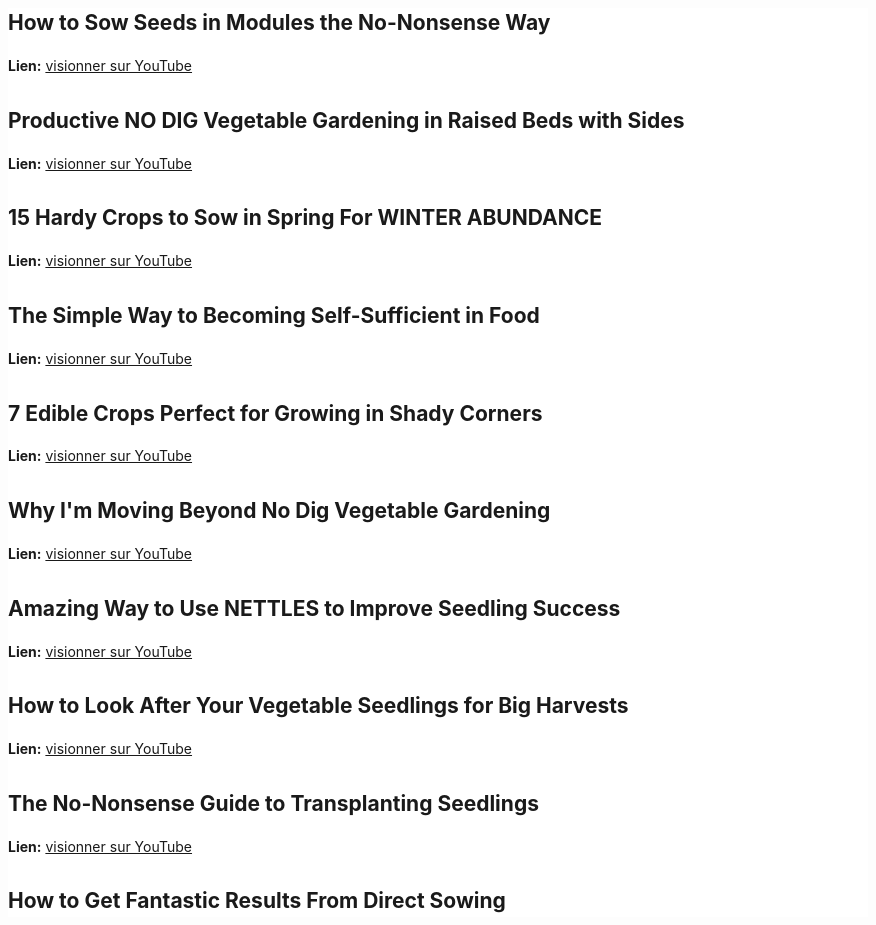 ## How to Sow Seeds in Modules the No-Nonsense Way


**Lien:** [visionner sur YouTube](https://www.youtube.com/watch?v=jhuPz6cLFV4)


## Productive NO DIG Vegetable Gardening in Raised Beds with Sides


**Lien:** [visionner sur YouTube](https://www.youtube.com/watch?v=28w3AeiocYA)


## 15 Hardy Crops to Sow in Spring For WINTER ABUNDANCE


**Lien:** [visionner sur YouTube](https://www.youtube.com/watch?v=DJlnHI_GidY)


## The Simple Way to Becoming Self-Sufficient in Food


**Lien:** [visionner sur YouTube](https://www.youtube.com/watch?v=8HmQqsTM8co)


## 7 Edible Crops Perfect for Growing in Shady Corners


**Lien:** [visionner sur YouTube](https://www.youtube.com/watch?v=NbxbvHrhrEw)


## Why I'm Moving Beyond No Dig Vegetable Gardening


**Lien:** [visionner sur YouTube](https://www.youtube.com/watch?v=Jqa1uzlKbl4)


## Amazing Way to Use NETTLES to Improve Seedling Success


**Lien:** [visionner sur YouTube](https://www.youtube.com/watch?v=DlLWanDZwuU)


## How to Look After Your Vegetable Seedlings for Big Harvests


**Lien:** [visionner sur YouTube](https://www.youtube.com/watch?v=1EY-9kyP7S0)


## The No-Nonsense Guide to Transplanting Seedlings


**Lien:** [visionner sur YouTube](https://www.youtube.com/watch?v=MOo9ZIR2SxI)


## How to Get Fantastic Results From Direct Sowing
